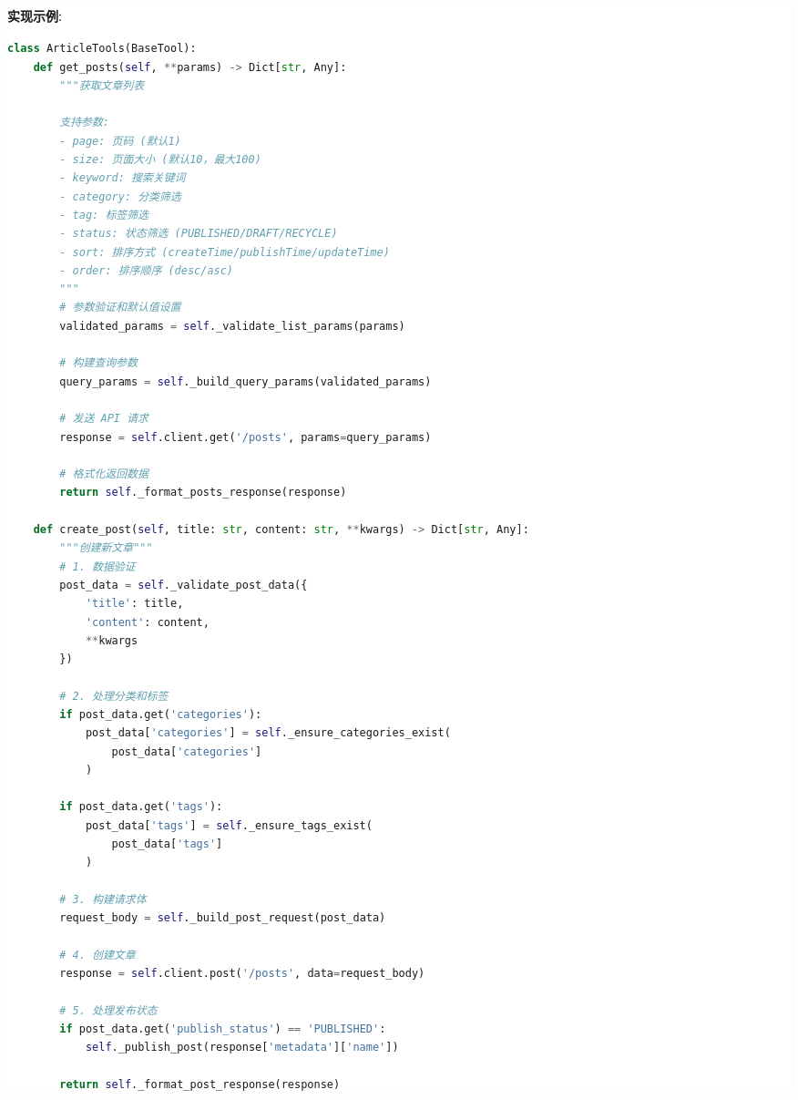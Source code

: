 **实现示例**:
```python
class ArticleTools(BaseTool):
    def get_posts(self, **params) -> Dict[str, Any]:
        """获取文章列表
        
        支持参数:
        - page: 页码 (默认1)
        - size: 页面大小 (默认10，最大100)
        - keyword: 搜索关键词
        - category: 分类筛选
        - tag: 标签筛选
        - status: 状态筛选 (PUBLISHED/DRAFT/RECYCLE)
        - sort: 排序方式 (createTime/publishTime/updateTime)
        - order: 排序顺序 (desc/asc)
        """
        # 参数验证和默认值设置
        validated_params = self._validate_list_params(params)
        
        # 构建查询参数
        query_params = self._build_query_params(validated_params)
        
        # 发送 API 请求
        response = self.client.get('/posts', params=query_params)
        
        # 格式化返回数据
        return self._format_posts_response(response)
    
    def create_post(self, title: str, content: str, **kwargs) -> Dict[str, Any]:
        """创建新文章"""
        # 1. 数据验证
        post_data = self._validate_post_data({
            'title': title,
            'content': content,
            **kwargs
        })
        
        # 2. 处理分类和标签
        if post_data.get('categories'):
            post_data['categories'] = self._ensure_categories_exist(
                post_data['categories']
            )
        
        if post_data.get('tags'):
            post_data['tags'] = self._ensure_tags_exist(
                post_data['tags']
            )
        
        # 3. 构建请求体
        request_body = self._build_post_request(post_data)
        
        # 4. 创建文章
        response = self.client.post('/posts', data=request_body)
        
        # 5. 处理发布状态
        if post_data.get('publish_status') == 'PUBLISHED':
            self._publish_post(response['metadata']['name'])
        
        return self._format_post_response(response)
```
